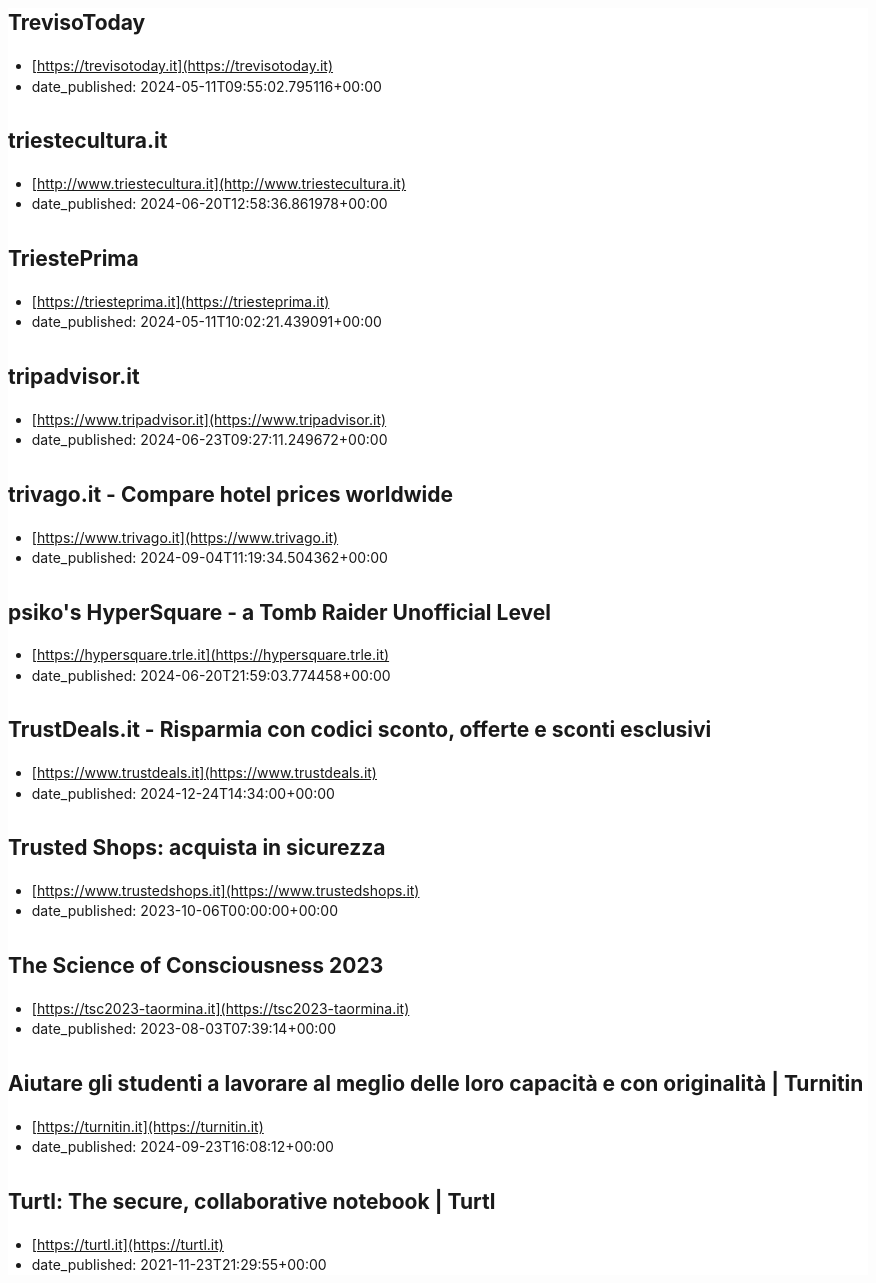  ## TrevisoToday
 - [https://trevisotoday.it](https://trevisotoday.it)
 - date_published: 2024-05-11T09:55:02.795116+00:00

 ## triestecultura.it
 - [http://www.triestecultura.it](http://www.triestecultura.it)
 - date_published: 2024-06-20T12:58:36.861978+00:00

 ## TriestePrima
 - [https://triesteprima.it](https://triesteprima.it)
 - date_published: 2024-05-11T10:02:21.439091+00:00

 ## tripadvisor.it
 - [https://www.tripadvisor.it](https://www.tripadvisor.it)
 - date_published: 2024-06-23T09:27:11.249672+00:00

 ## trivago.it - Compare hotel prices worldwide
 - [https://www.trivago.it](https://www.trivago.it)
 - date_published: 2024-09-04T11:19:34.504362+00:00

 ## psiko's HyperSquare - a Tomb Raider Unofficial Level
 - [https://hypersquare.trle.it](https://hypersquare.trle.it)
 - date_published: 2024-06-20T21:59:03.774458+00:00

 ## TrustDeals.it - Risparmia con codici sconto, offerte e sconti esclusivi
 - [https://www.trustdeals.it](https://www.trustdeals.it)
 - date_published: 2024-12-24T14:34:00+00:00

 ## Trusted Shops: acquista in sicurezza
 - [https://www.trustedshops.it](https://www.trustedshops.it)
 - date_published: 2023-10-06T00:00:00+00:00

 ## The Science of Consciousness 2023
 - [https://tsc2023-taormina.it](https://tsc2023-taormina.it)
 - date_published: 2023-08-03T07:39:14+00:00

 ## Aiutare gli studenti a lavorare al meglio delle loro capacità e con originalità | Turnitin
 - [https://turnitin.it](https://turnitin.it)
 - date_published: 2024-09-23T16:08:12+00:00

 ## Turtl: The secure, collaborative notebook | Turtl
 - [https://turtl.it](https://turtl.it)
 - date_published: 2021-11-23T21:29:55+00:00
